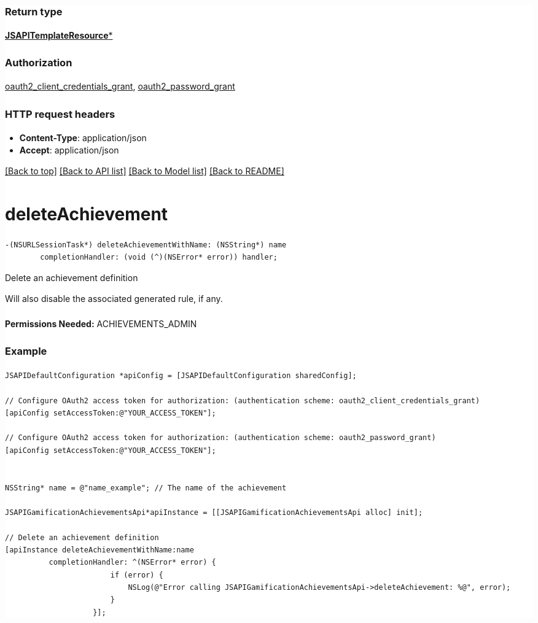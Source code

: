 ### Return type

[**JSAPITemplateResource***](JSAPITemplateResource.md)

### Authorization

[oauth2_client_credentials_grant](../README.md#oauth2_client_credentials_grant), [oauth2_password_grant](../README.md#oauth2_password_grant)

### HTTP request headers

 - **Content-Type**: application/json
 - **Accept**: application/json

[[Back to top]](#) [[Back to API list]](../README.md#documentation-for-api-endpoints) [[Back to Model list]](../README.md#documentation-for-models) [[Back to README]](../README.md)

# **deleteAchievement**
```objc
-(NSURLSessionTask*) deleteAchievementWithName: (NSString*) name
        completionHandler: (void (^)(NSError* error)) handler;
```

Delete an achievement definition

Will also disable the associated generated rule, if any. <br><br><b>Permissions Needed:</b> ACHIEVEMENTS_ADMIN

### Example 
```objc
JSAPIDefaultConfiguration *apiConfig = [JSAPIDefaultConfiguration sharedConfig];

// Configure OAuth2 access token for authorization: (authentication scheme: oauth2_client_credentials_grant)
[apiConfig setAccessToken:@"YOUR_ACCESS_TOKEN"];

// Configure OAuth2 access token for authorization: (authentication scheme: oauth2_password_grant)
[apiConfig setAccessToken:@"YOUR_ACCESS_TOKEN"];


NSString* name = @"name_example"; // The name of the achievement

JSAPIGamificationAchievementsApi*apiInstance = [[JSAPIGamificationAchievementsApi alloc] init];

// Delete an achievement definition
[apiInstance deleteAchievementWithName:name
          completionHandler: ^(NSError* error) {
                        if (error) {
                            NSLog(@"Error calling JSAPIGamificationAchievementsApi->deleteAchievement: %@", error);
                        }
                    }];
```
